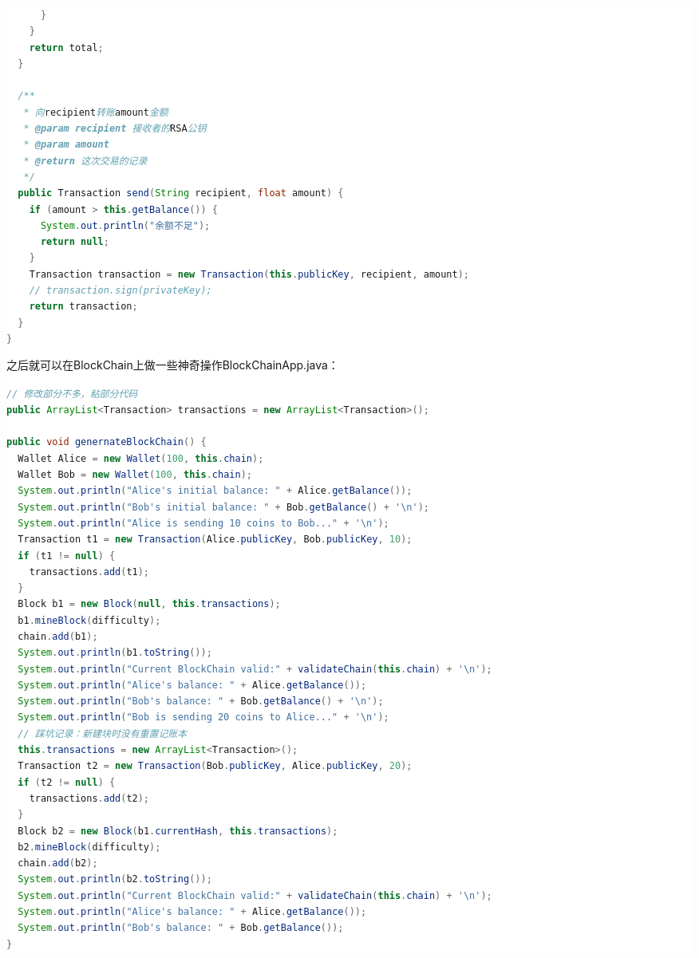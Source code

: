 ```Java
      }
    }
    return total;
  }

  /**
   * 向recipient转账amount金额
   * @param recipient 接收者的RSA公钥
   * @param amount
   * @return 这次交易的记录
   */
  public Transaction send(String recipient, float amount) {
    if (amount > this.getBalance()) {
      System.out.println("余额不足");
      return null;
    }
    Transaction transaction = new Transaction(this.publicKey, recipient, amount);
    // transaction.sign(privateKey);
    return transaction;
  }
}
```

之后就可以在BlockChain上做一些神奇操作BlockChainApp.java：

```Java
// 修改部分不多，粘部分代码
public ArrayList<Transaction> transactions = new ArrayList<Transaction>();

public void genernateBlockChain() {
  Wallet Alice = new Wallet(100, this.chain);
  Wallet Bob = new Wallet(100, this.chain);
  System.out.println("Alice's initial balance: " + Alice.getBalance());
  System.out.println("Bob's initial balance: " + Bob.getBalance() + '\n');
  System.out.println("Alice is sending 10 coins to Bob..." + '\n');
  Transaction t1 = new Transaction(Alice.publicKey, Bob.publicKey, 10);
  if (t1 != null) {
    transactions.add(t1);
  }
  Block b1 = new Block(null, this.transactions);
  b1.mineBlock(difficulty);
  chain.add(b1);
  System.out.println(b1.toString());
  System.out.println("Current BlockChain valid:" + validateChain(this.chain) + '\n');
  System.out.println("Alice's balance: " + Alice.getBalance());
  System.out.println("Bob's balance: " + Bob.getBalance() + '\n');
  System.out.println("Bob is sending 20 coins to Alice..." + '\n');
  // 踩坑记录：新建块时没有重置记账本
  this.transactions = new ArrayList<Transaction>();
  Transaction t2 = new Transaction(Bob.publicKey, Alice.publicKey, 20);
  if (t2 != null) {
    transactions.add(t2);
  }
  Block b2 = new Block(b1.currentHash, this.transactions);
  b2.mineBlock(difficulty);
  chain.add(b2);
  System.out.println(b2.toString());
  System.out.println("Current BlockChain valid:" + validateChain(this.chain) + '\n');
  System.out.println("Alice's balance: " + Alice.getBalance());
  System.out.println("Bob's balance: " + Bob.getBalance());
}
```
